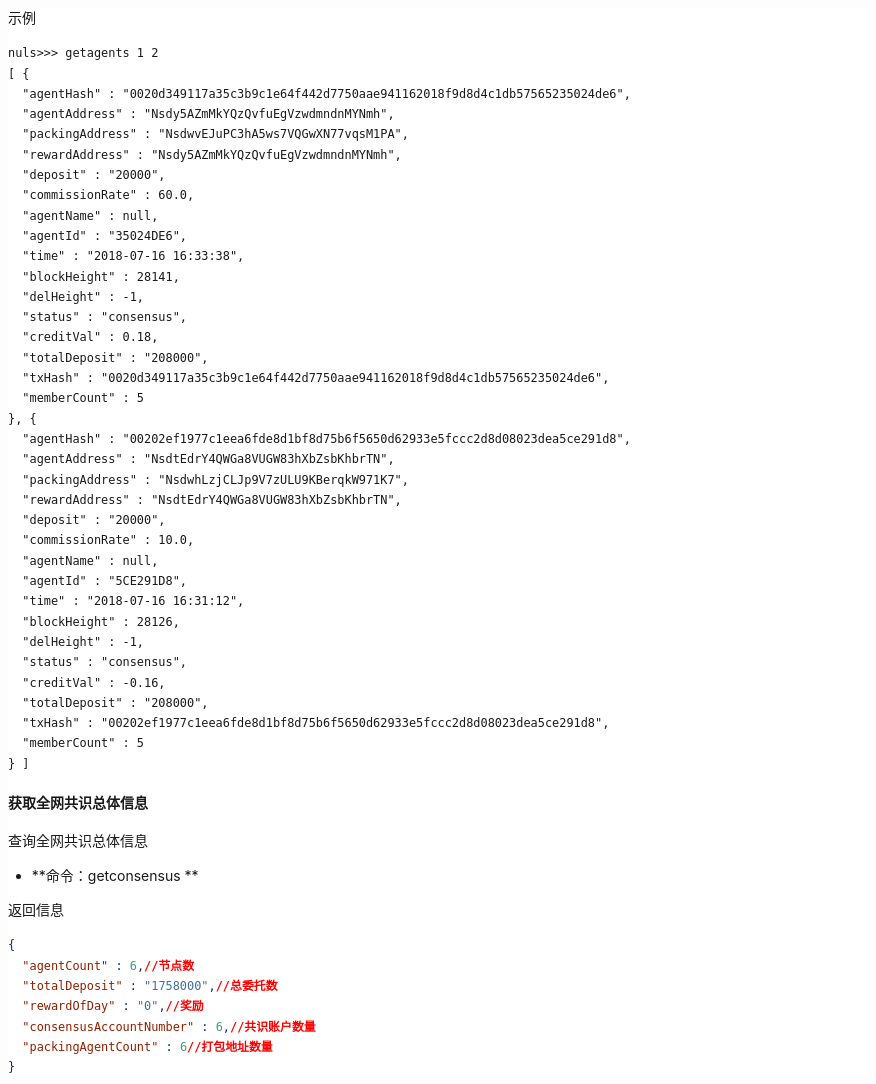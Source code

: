 示例 

```shell
nuls>>> getagents 1 2
[ {
  "agentHash" : "0020d349117a35c3b9c1e64f442d7750aae941162018f9d8d4c1db57565235024de6",
  "agentAddress" : "Nsdy5AZmMkYQzQvfuEgVzwdmndnMYNmh",
  "packingAddress" : "NsdwvEJuPC3hA5ws7VQGwXN77vqsM1PA",
  "rewardAddress" : "Nsdy5AZmMkYQzQvfuEgVzwdmndnMYNmh",
  "deposit" : "20000",
  "commissionRate" : 60.0,
  "agentName" : null,
  "agentId" : "35024DE6",
  "time" : "2018-07-16 16:33:38",
  "blockHeight" : 28141,
  "delHeight" : -1,
  "status" : "consensus",
  "creditVal" : 0.18,
  "totalDeposit" : "208000",
  "txHash" : "0020d349117a35c3b9c1e64f442d7750aae941162018f9d8d4c1db57565235024de6",
  "memberCount" : 5
}, {
  "agentHash" : "00202ef1977c1eea6fde8d1bf8d75b6f5650d62933e5fccc2d8d08023dea5ce291d8",
  "agentAddress" : "NsdtEdrY4QWGa8VUGW83hXbZsbKhbrTN",
  "packingAddress" : "NsdwhLzjCLJp9V7zULU9KBerqkW971K7",
  "rewardAddress" : "NsdtEdrY4QWGa8VUGW83hXbZsbKhbrTN",
  "deposit" : "20000",
  "commissionRate" : 10.0,
  "agentName" : null,
  "agentId" : "5CE291D8",
  "time" : "2018-07-16 16:31:12",
  "blockHeight" : 28126,
  "delHeight" : -1,
  "status" : "consensus",
  "creditVal" : -0.16,
  "totalDeposit" : "208000",
  "txHash" : "00202ef1977c1eea6fde8d1bf8d75b6f5650d62933e5fccc2d8d08023dea5ce291d8",
  "memberCount" : 5
} ]
```



#### 获取全网共识总体信息

查询全网共识总体信息

- **命令：getconsensus **

返回信息 

```json
{
  "agentCount" : 6,//节点数
  "totalDeposit" : "1758000",//总委托数
  "rewardOfDay" : "0",//奖励
  "consensusAccountNumber" : 6,//共识账户数量
  "packingAgentCount" : 6//打包地址数量
}
```
